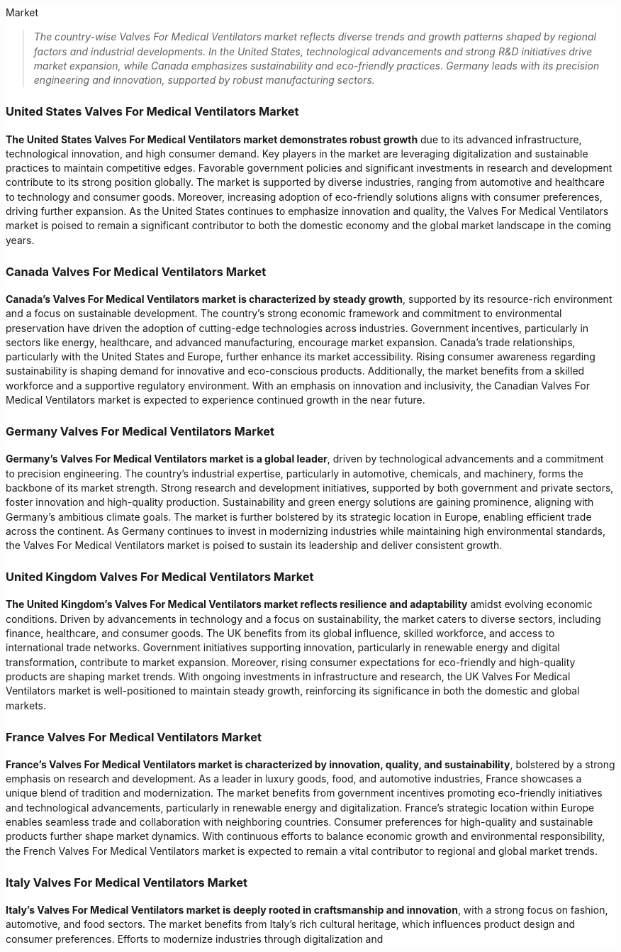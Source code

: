 Market<br /></span></h1><blockquote><p><em><span class="">The country-wise Valves For Medical Ventilators market reflects diverse trends and growth patterns shaped by regional factors and industrial developments. In the United States, technological advancements and strong R&amp;D initiatives drive market expansion, while Canada emphasizes sustainability and eco-friendly practices. Germany leads with its precision engineering and innovation, supported by robust manufacturing sectors.</span></em></p></blockquote><h3><strong>United States Valves For Medical Ventilators Market</strong></h3><p><strong>The United States Valves For Medical Ventilators market demonstrates robust growth</strong> due to its advanced infrastructure, technological innovation, and high consumer demand. Key players in the market are leveraging digitalization and sustainable practices to maintain competitive edges. Favorable government policies and significant investments in research and development contribute to its strong position globally. The market is supported by diverse industries, ranging from automotive and healthcare to technology and consumer goods. Moreover, increasing adoption of eco-friendly solutions aligns with consumer preferences, driving further expansion. As the United States continues to emphasize innovation and quality, the Valves For Medical Ventilators market is poised to remain a significant contributor to both the domestic economy and the global market landscape in the coming years.</p><h3><strong>Canada Valves For Medical Ventilators Market</strong></h3><p><strong>Canada&rsquo;s Valves For Medical Ventilators market is characterized by steady growth</strong>, supported by its resource-rich environment and a focus on sustainable development. The country&rsquo;s strong economic framework and commitment to environmental preservation have driven the adoption of cutting-edge technologies across industries. Government incentives, particularly in sectors like energy, healthcare, and advanced manufacturing, encourage market expansion. Canada&rsquo;s trade relationships, particularly with the United States and Europe, further enhance its market accessibility. Rising consumer awareness regarding sustainability is shaping demand for innovative and eco-conscious products. Additionally, the market benefits from a skilled workforce and a supportive regulatory environment. With an emphasis on innovation and inclusivity, the Canadian Valves For Medical Ventilators market is expected to experience continued growth in the near future.</p><h3><strong>Germany Valves For Medical Ventilators Market</strong></h3><p><strong>Germany&rsquo;s Valves For Medical Ventilators market is a global leader</strong>, driven by technological advancements and a commitment to precision engineering. The country&rsquo;s industrial expertise, particularly in automotive, chemicals, and machinery, forms the backbone of its market strength. Strong research and development initiatives, supported by both government and private sectors, foster innovation and high-quality production. Sustainability and green energy solutions are gaining prominence, aligning with Germany&rsquo;s ambitious climate goals. The market is further bolstered by its strategic location in Europe, enabling efficient trade across the continent. As Germany continues to invest in modernizing industries while maintaining high environmental standards, the Valves For Medical Ventilators market is poised to sustain its leadership and deliver consistent growth.</p><h3><strong>United Kingdom Valves For Medical Ventilators Market</strong></h3><p><strong>The United Kingdom&rsquo;s Valves For Medical Ventilators market reflects resilience and adaptability</strong> amidst evolving economic conditions. Driven by advancements in technology and a focus on sustainability, the market caters to diverse sectors, including finance, healthcare, and consumer goods. The UK benefits from its global influence, skilled workforce, and access to international trade networks. Government initiatives supporting innovation, particularly in renewable energy and digital transformation, contribute to market expansion. Moreover, rising consumer expectations for eco-friendly and high-quality products are shaping market trends. With ongoing investments in infrastructure and research, the UK Valves For Medical Ventilators market is well-positioned to maintain steady growth, reinforcing its significance in both the domestic and global markets.</p><h3><strong>France Valves For Medical Ventilators Market</strong></h3><p><strong>France&rsquo;s Valves For Medical Ventilators market is characterized by innovation, quality, and sustainability</strong>, bolstered by a strong emphasis on research and development. As a leader in luxury goods, food, and automotive industries, France showcases a unique blend of tradition and modernization. The market benefits from government incentives promoting eco-friendly initiatives and technological advancements, particularly in renewable energy and digitalization. France&rsquo;s strategic location within Europe enables seamless trade and collaboration with neighboring countries. Consumer preferences for high-quality and sustainable products further shape market dynamics. With continuous efforts to balance economic growth and environmental responsibility, the French Valves For Medical Ventilators market is expected to remain a vital contributor to regional and global market trends.</p><h3><strong>Italy Valves For Medical Ventilators Market</strong></h3><p><strong>Italy&rsquo;s Valves For Medical Ventilators market is deeply rooted in craftsmanship and innovation</strong>, with a strong focus on fashion, automotive, and food sectors. The market benefits from Italy&rsquo;s rich cultural heritage, which influences product design and consumer preferences. Efforts to modernize industries through digitalization and